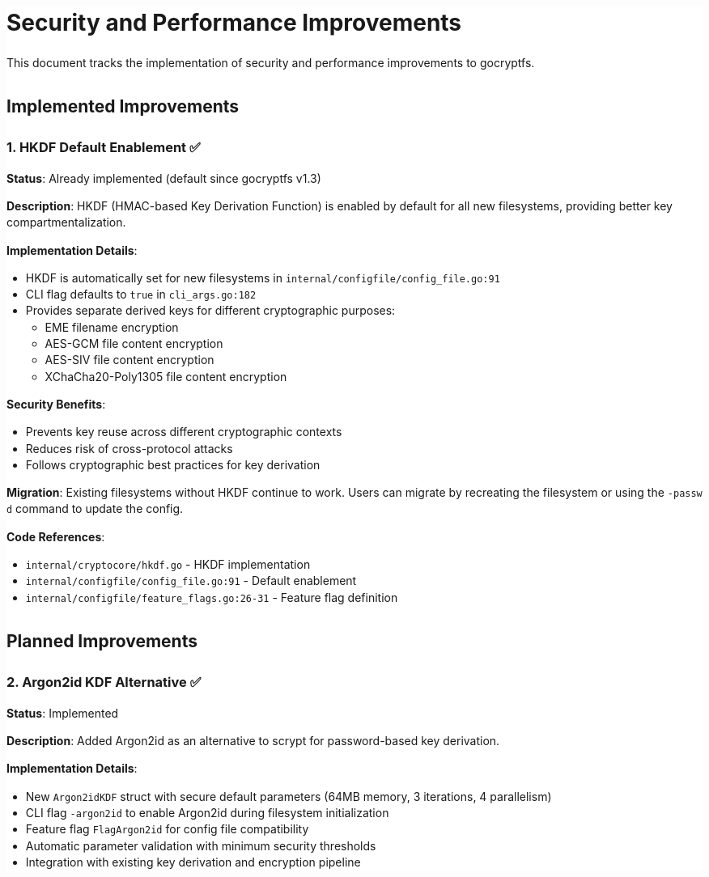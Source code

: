# Security and Performance Improvements

This document tracks the implementation of security and performance improvements to gocryptfs.

## Implemented Improvements

### 1. HKDF Default Enablement ✅

**Status**: Already implemented (default since gocryptfs v1.3)

**Description**: HKDF (HMAC-based Key Derivation Function) is enabled by default for all new filesystems, providing better key compartmentalization.

**Implementation Details**:

- HKDF is automatically set for new filesystems in `internal/configfile/config_file.go:91`
- CLI flag defaults to `true` in `cli_args.go:182`
- Provides separate derived keys for different cryptographic purposes:
  - EME filename encryption
  - AES-GCM file content encryption  
  - AES-SIV file content encryption
  - XChaCha20-Poly1305 file content encryption

**Security Benefits**:

- Prevents key reuse across different cryptographic contexts
- Reduces risk of cross-protocol attacks
- Follows cryptographic best practices for key derivation

**Migration**: Existing filesystems without HKDF continue to work. Users can migrate by recreating the filesystem or using the `-passwd` command to update the config.

**Code References**:

- `internal/cryptocore/hkdf.go` - HKDF implementation
- `internal/configfile/config_file.go:91` - Default enablement
- `internal/configfile/feature_flags.go:26-31` - Feature flag definition

## Planned Improvements

### 2. Argon2id KDF Alternative ✅

**Status**: Implemented

**Description**: Added Argon2id as an alternative to scrypt for password-based key derivation.

**Implementation Details**:

- New `Argon2idKDF` struct with secure default parameters (64MB memory, 3 iterations, 4 parallelism)
- CLI flag `-argon2id` to enable Argon2id during filesystem initialization
- Feature flag `FlagArgon2id` for config file compatibility
- Automatic parameter validation with minimum security thresholds
- Integration with existing key derivation and encryption pipeline
